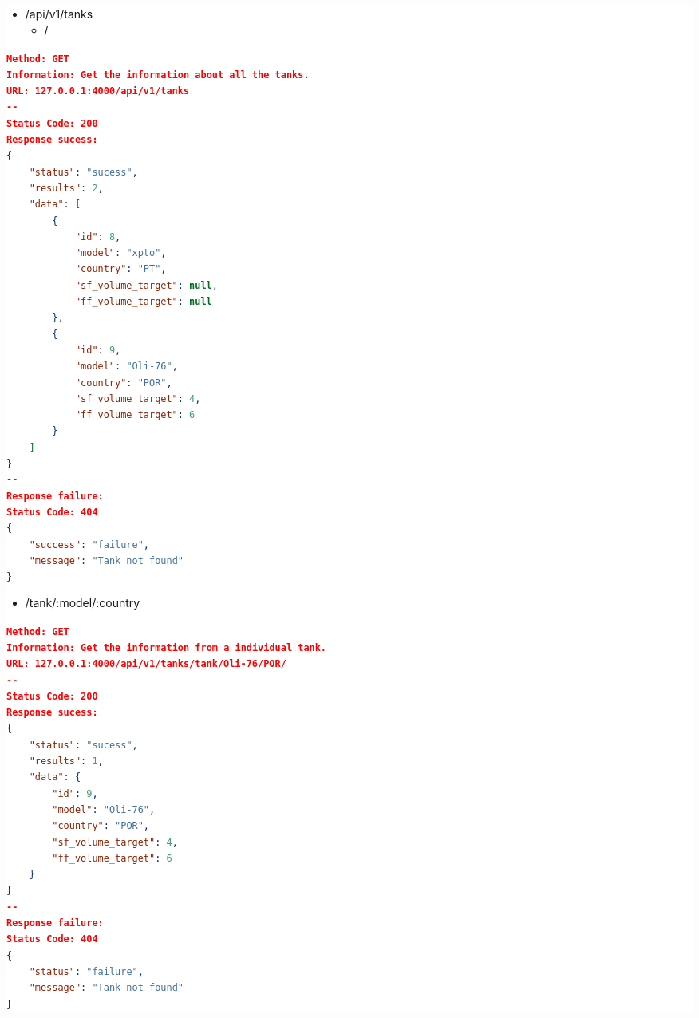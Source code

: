```json
```
* /api/v1/tanks
  * /
```json
Method: GET
Information: Get the information about all the tanks.
URL: 127.0.0.1:4000/api/v1/tanks
--
Status Code: 200
Response sucess:
{
    "status": "sucess",
    "results": 2,
    "data": [
        {
            "id": 8,
            "model": "xpto",
            "country": "PT",
            "sf_volume_target": null,
            "ff_volume_target": null
        },
        {
            "id": 9,
            "model": "Oli-76",
            "country": "POR",
            "sf_volume_target": 4,
            "ff_volume_target": 6
        }
    ]
}
--
Response failure:
Status Code: 404
{
    "success": "failure",
    "message": "Tank not found"
}
```
  * /tank/:model/:country
```json
Method: GET
Information: Get the information from a individual tank.
URL: 127.0.0.1:4000/api/v1/tanks/tank/Oli-76/POR/
--
Status Code: 200
Response sucess:
{
    "status": "sucess",
    "results": 1,
    "data": {
        "id": 9,
        "model": "Oli-76",
        "country": "POR",
        "sf_volume_target": 4,
        "ff_volume_target": 6
    }
}
--
Response failure:
Status Code: 404
{
    "status": "failure",
    "message": "Tank not found"
}
```